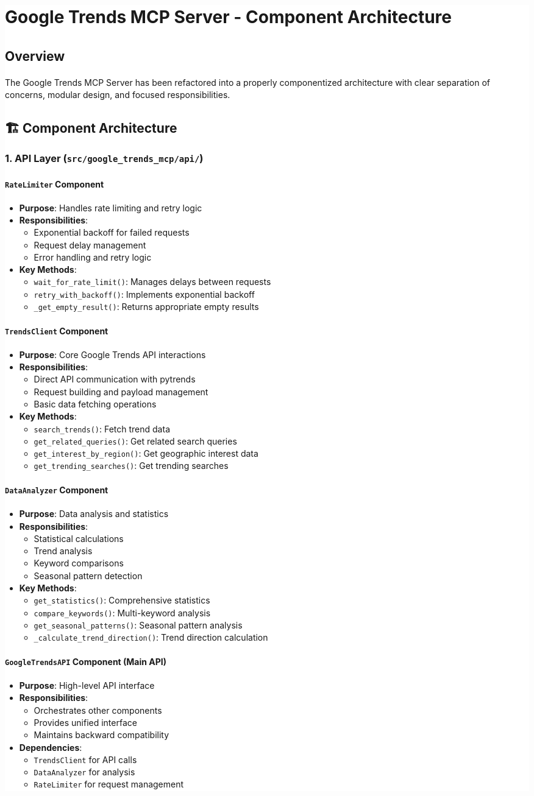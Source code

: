 # Google Trends MCP Server - Component Architecture

## Overview

The Google Trends MCP Server has been refactored into a properly componentized architecture with clear separation of concerns, modular design, and focused responsibilities.

## 🏗️ Component Architecture

### 1. API Layer (`src/google_trends_mcp/api/`)

#### `RateLimiter` Component
- **Purpose**: Handles rate limiting and retry logic
- **Responsibilities**:
  - Exponential backoff for failed requests
  - Request delay management
  - Error handling and retry logic
- **Key Methods**:
  - `wait_for_rate_limit()`: Manages delays between requests
  - `retry_with_backoff()`: Implements exponential backoff
  - `_get_empty_result()`: Returns appropriate empty results

#### `TrendsClient` Component
- **Purpose**: Core Google Trends API interactions
- **Responsibilities**:
  - Direct API communication with pytrends
  - Request building and payload management
  - Basic data fetching operations
- **Key Methods**:
  - `search_trends()`: Fetch trend data
  - `get_related_queries()`: Get related search queries
  - `get_interest_by_region()`: Get geographic interest data
  - `get_trending_searches()`: Get trending searches

#### `DataAnalyzer` Component
- **Purpose**: Data analysis and statistics
- **Responsibilities**:
  - Statistical calculations
  - Trend analysis
  - Keyword comparisons
  - Seasonal pattern detection
- **Key Methods**:
  - `get_statistics()`: Comprehensive statistics
  - `compare_keywords()`: Multi-keyword analysis
  - `get_seasonal_patterns()`: Seasonal pattern analysis
  - `_calculate_trend_direction()`: Trend direction calculation

#### `GoogleTrendsAPI` Component (Main API)
- **Purpose**: High-level API interface
- **Responsibilities**:
  - Orchestrates other components
  - Provides unified interface
  - Maintains backward compatibility
- **Dependencies**:
  - `TrendsClient` for API calls
  - `DataAnalyzer` for analysis
  - `RateLimiter` for request management
